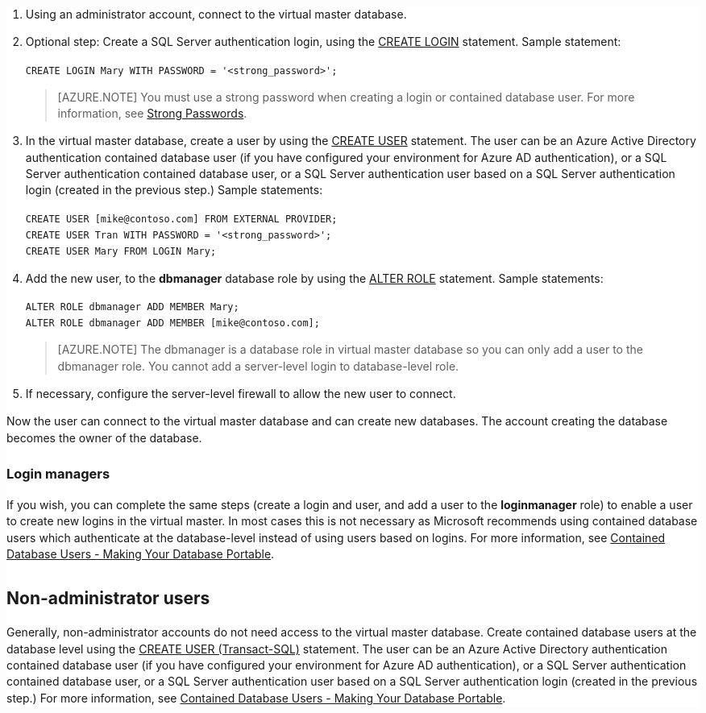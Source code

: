 1.	Using an administrator account, connect to the virtual master database.
2.	Optional step: Create a SQL Server authentication login, using the [CREATE LOGIN](https://msdn.microsoft.com/library/ms189751.aspx) statement. Sample statement:

     ```
     CREATE LOGIN Mary WITH PASSWORD = '<strong_password>';
     ```

     > [AZURE.NOTE] You must use a strong password when creating a login or contained database user. For more information, see [Strong Passwords](https://msdn.microsoft.com/library/ms161962.aspx).

3.	In the virtual master database, create a user by using the [CREATE USER](https://msdn.microsoft.com/library/ms173463.aspx) statement. The user can be an Azure Active Directory authentication contained database user (if you have configured your environment for Azure AD authentication), or a SQL Server authentication contained database user, or a SQL Server authentication user based on a SQL Server authentication login (created in the previous step.) Sample statements:

     ```
     CREATE USER [mike@contoso.com] FROM EXTERNAL PROVIDER;
     CREATE USER Tran WITH PASSWORD = '<strong_password>';
     CREATE USER Mary FROM LOGIN Mary; 
     ```

4.	Add the new user, to the **dbmanager** database role by using the [ALTER ROLE](https://msdn.microsoft.com/library/ms189775.aspx) statement. Sample statements:

     ```
     ALTER ROLE dbmanager ADD MEMBER Mary; 
     ALTER ROLE dbmanager ADD MEMBER [mike@contoso.com];
     ```

     > [AZURE.NOTE] The dbmanager is a database role in virtual master database so you can only add a user to the dbmanager role. You cannot add a server-level login to database-level role.

5.	If necessary, configure the server-level firewall to allow the new user to connect.

Now the user can connect to the virtual master database and can create new databases. The account creating the database becomes the owner of the database.

### Login managers

If you wish, you can complete the same steps (create a login and user, and add a user to the **loginmanager** role) to enable a user to create new logins in the virtual master. In most cases this is not necessary as Microsoft recommends using contained database users which authenticate at the database-level instead of using users based on logins. For more information, see [Contained Database Users - Making Your Database Portable](https://msdn.microsoft.com/library/ff929188.aspx).

## Non-administrator users

Generally, non-administrator accounts do not need access to the virtual master database. Create contained database users at the database level using the [CREATE USER (Transact-SQL)](https://msdn.microsoft.com/library/ms173463.aspx) statement. The user can be an Azure Active Directory authentication contained database user (if you have configured your environment for Azure AD authentication), or a SQL Server authentication contained database user, or a SQL Server authentication user based on a SQL Server authentication login (created in the previous step.) For more information, see [Contained Database Users - Making Your Database Portable](https://msdn.microsoft.com/library/ff929188.aspx). 

